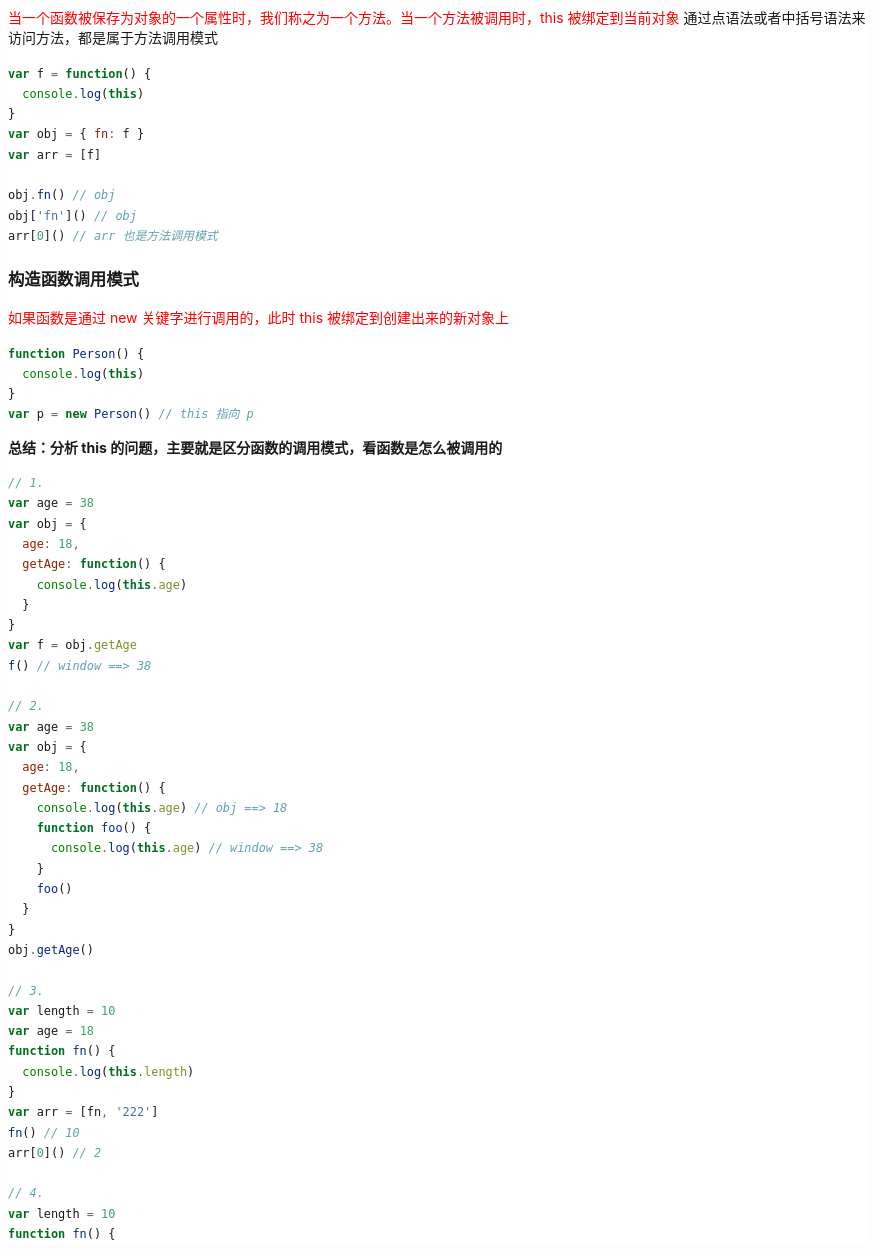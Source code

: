 <font color="red">当一个函数被保存为对象的一个属性时，我们称之为一个方法。当一个方法被调用时，this 被绑定到当前对象</font>
通过点语法或者中括号语法来访问方法，都是属于方法调用模式

```js
var f = function() {
  console.log(this)
}
var obj = { fn: f }
var arr = [f]

obj.fn() // obj
obj['fn']() // obj
arr[0]() // arr 也是方法调用模式
```

### 构造函数调用模式

<font color="red">如果函数是通过 new 关键字进行调用的，此时 this 被绑定到创建出来的新对象上</font>

```js
function Person() {
  console.log(this)
}
var p = new Person() // this 指向 p
```

**总结：分析 this 的问题，主要就是区分函数的调用模式，看函数是怎么被调用的**

```js
// 1.
var age = 38
var obj = {
  age: 18,
  getAge: function() {
    console.log(this.age)
  }
}
var f = obj.getAge
f() // window ==> 38

// 2.
var age = 38
var obj = {
  age: 18,
  getAge: function() {
    console.log(this.age) // obj ==> 18
    function foo() {
      console.log(this.age) // window ==> 38
    }
    foo()
  }
}
obj.getAge()

// 3.
var length = 10
var age = 18
function fn() {
  console.log(this.length)
}
var arr = [fn, '222']
fn() // 10
arr[0]() // 2

// 4.
var length = 10
function fn() {
```